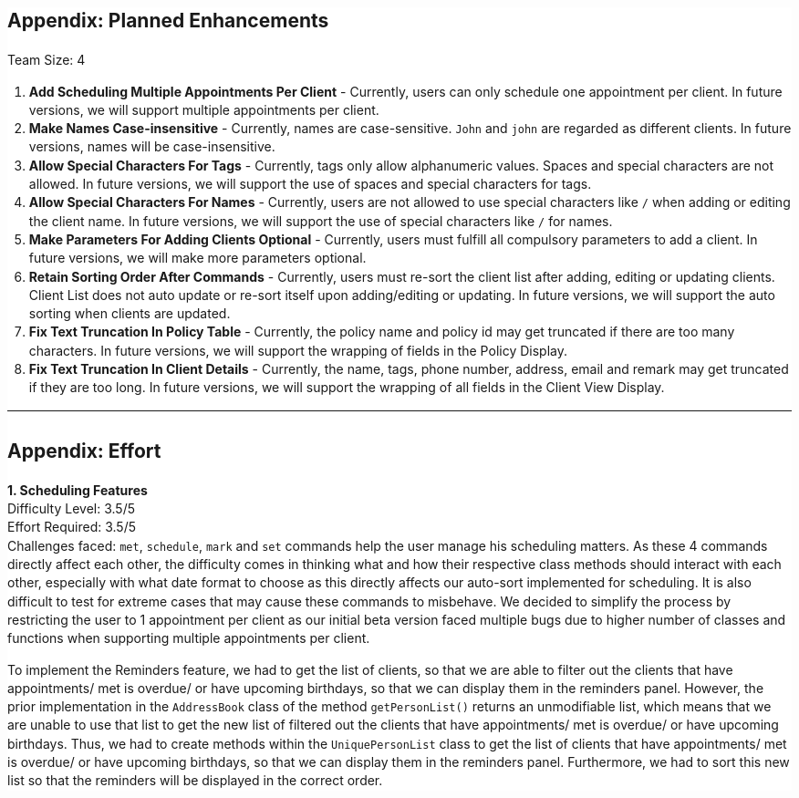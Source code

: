 ## **Appendix: Planned Enhancements**

Team Size: 4

1. **Add Scheduling Multiple Appointments Per Client** - Currently, users can only schedule one appointment per client. In future versions, we will support multiple appointments per client.
2. **Make Names Case-insensitive** - Currently, names are case-sensitive. `John` and `john` are regarded as different clients. In future versions, names will be case-insensitive.
3. **Allow Special Characters For Tags** - Currently, tags only allow alphanumeric values. Spaces and special characters are not allowed. In future versions, we will support the use of spaces and special characters for tags.
4. **Allow Special Characters For Names** - Currently, users are not allowed to use special characters like `/` when adding or editing the client name. In future versions, we will support the use of special characters like `/` for names.
5. **Make Parameters For Adding Clients Optional** - Currently, users must fulfill all compulsory parameters to add a client. In future versions, we will make more parameters optional.
6. **Retain Sorting Order After Commands** - Currently, users must re-sort the client list after adding, editing or updating clients. Client List does not auto update or re-sort itself upon adding/editing or updating. In future versions, we will support the auto sorting when clients are updated.
7. **Fix Text Truncation In Policy Table** - Currently, the policy name and policy id may get truncated if there are too many characters. In future versions, we will support the wrapping of fields in the Policy Display.
8. **Fix Text Truncation In Client Details** - Currently, the name, tags, phone number, address, email and remark may get truncated if they are too long. In future versions, we will support the wrapping of all fields in the Client View Display.

--------------------------------------------------------------------------------------------------------------------
<div style="page-break-after: always;"></div>

## **Appendix: Effort**

**1. Scheduling Features**<br>
Difficulty Level: 3.5/5<br>
Effort Required: 3.5/5<br>
Challenges faced: `met`, `schedule`, `mark` and `set` commands help the user manage his scheduling matters. As these 4 commands directly affect each other, the difficulty comes in thinking what and how
their respective class methods should interact with each other, especially with what date format to choose as this directly affects our auto-sort implemented for scheduling. It is also difficult to test for extreme cases that may cause these commands to misbehave.
We decided to simplify the process by restricting the user to 1 appointment per client as our initial beta version faced multiple bugs due to higher number of classes and functions when supporting multiple appointments per client.

To implement the Reminders feature, we had to get the list of clients, so that we are able to filter out the clients that have appointments/ met is overdue/ or have upcoming birthdays, so that we can display them in the reminders panel. 
However, the prior implementation in the `AddressBook` class of the method `getPersonList()` returns an unmodifiable list, which means that we are unable to use that list to get the new list of filtered out the clients that have appointments/ met is overdue/ or have upcoming birthdays.
Thus, we had to create methods within the `UniquePersonList` class to get the list of clients that have appointments/ met is overdue/ or have upcoming birthdays, so that we can display them in the reminders panel. Furthermore, we had to sort this new list so that the reminders will be displayed in the correct order.
